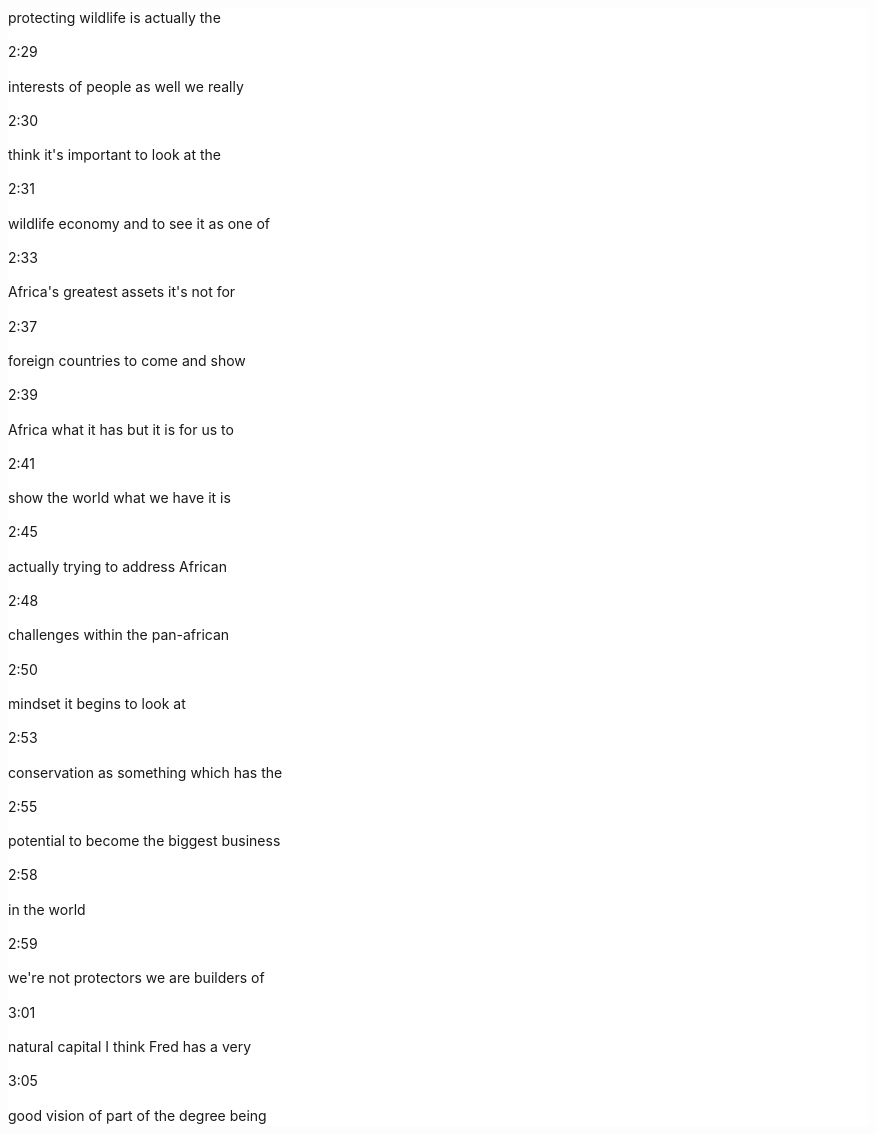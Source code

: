 protecting wildlife is actually the

2:29

interests of people as well we really

2:30

think it's important to look at the

2:31

wildlife economy and to see it as one of

2:33

Africa's greatest assets it's not for

2:37

foreign countries to come and show

2:39

Africa what it has but it is for us to

2:41

show the world what we have it is

2:45

actually trying to address African

2:48

challenges within the pan-african

2:50

mindset it begins to look at

2:53

conservation as something which has the

2:55

potential to become the biggest business

2:58

in the world

2:59

we're not protectors we are builders of

3:01

natural capital I think Fred has a very

3:05

good vision of part of the degree being
